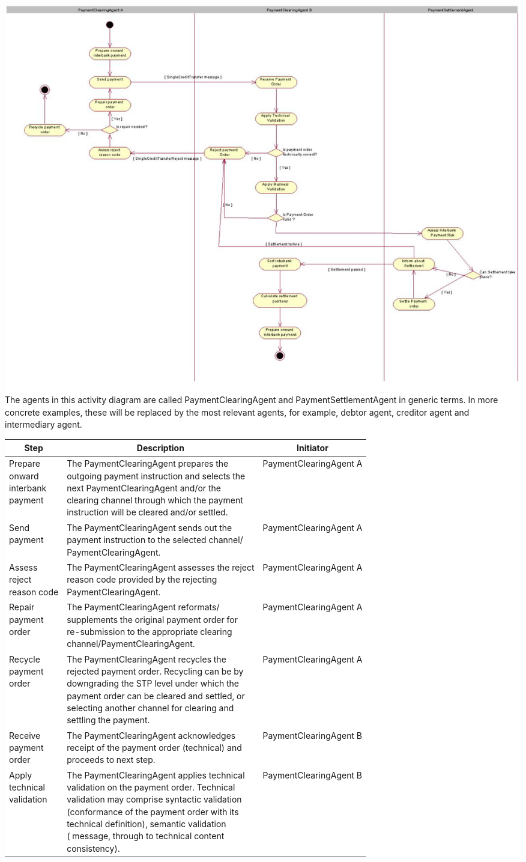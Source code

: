 ![](_page_17_Figure_2.jpeg)

The agents in this activity diagram are called PaymentClearingAgent and PaymentSettlementAgent in generic terms. In more concrete examples, these will be replaced by the most relevant agents, for example, debtor agent, creditor agent and intermediary agent.

| Step                                      | Description                                                                                                                                                                                                                                                                                      | Initiator              |
|-------------------------------------------|--------------------------------------------------------------------------------------------------------------------------------------------------------------------------------------------------------------------------------------------------------------------------------------------------|------------------------|
| Prepare<br>onward<br>interbank<br>payment | The PaymentClearingAgent prepares the<br>outgoing payment instruction and selects the<br>next PaymentClearingAgent and/or the<br>clearing channel through which the payment<br>instruction will be cleared and/or settled.                                                                       | PaymentClearingAgent A |
| Send<br>payment                           | The PaymentClearingAgent sends out the<br>payment instruction to the selected channel/<br>PaymentClearingAgent.                                                                                                                                                                                  | PaymentClearingAgent A |
| Assess<br>reject<br>reason code           | The PaymentClearingAgent assesses the reject<br>reason code provided by the rejecting<br>PaymentClearingAgent.                                                                                                                                                                                   | PaymentClearingAgent A |
| Repair<br>payment<br>order                | The PaymentClearingAgent reformats/<br>supplements the original payment order for<br>re-submission to the appropriate clearing<br>channel/PaymentClearingAgent.                                                                                                                                  | PaymentClearingAgent A |
| Recycle<br>payment<br>order               | The PaymentClearingAgent recycles the<br>rejected payment order. Recycling can be by<br>downgrading the STP level under which the<br>payment order can be cleared and settled, or<br>selecting another channel for clearing and<br>settling the payment.                                         | PaymentClearingAgent A |
| Receive<br>payment<br>order               | The PaymentClearingAgent acknowledges<br>receipt of the payment order (technical) and<br>proceeds to next step.                                                                                                                                                                                  | PaymentClearingAgent B |
| Apply<br>technical<br>validation          | The PaymentClearingAgent applies technical<br>validation on the payment order. Technical<br>validation may comprise syntactic validation<br>(conformance of the payment order with its<br>technical definition), semantic validation<br>( message, through to technical content<br>consistency). | PaymentClearingAgent B |
